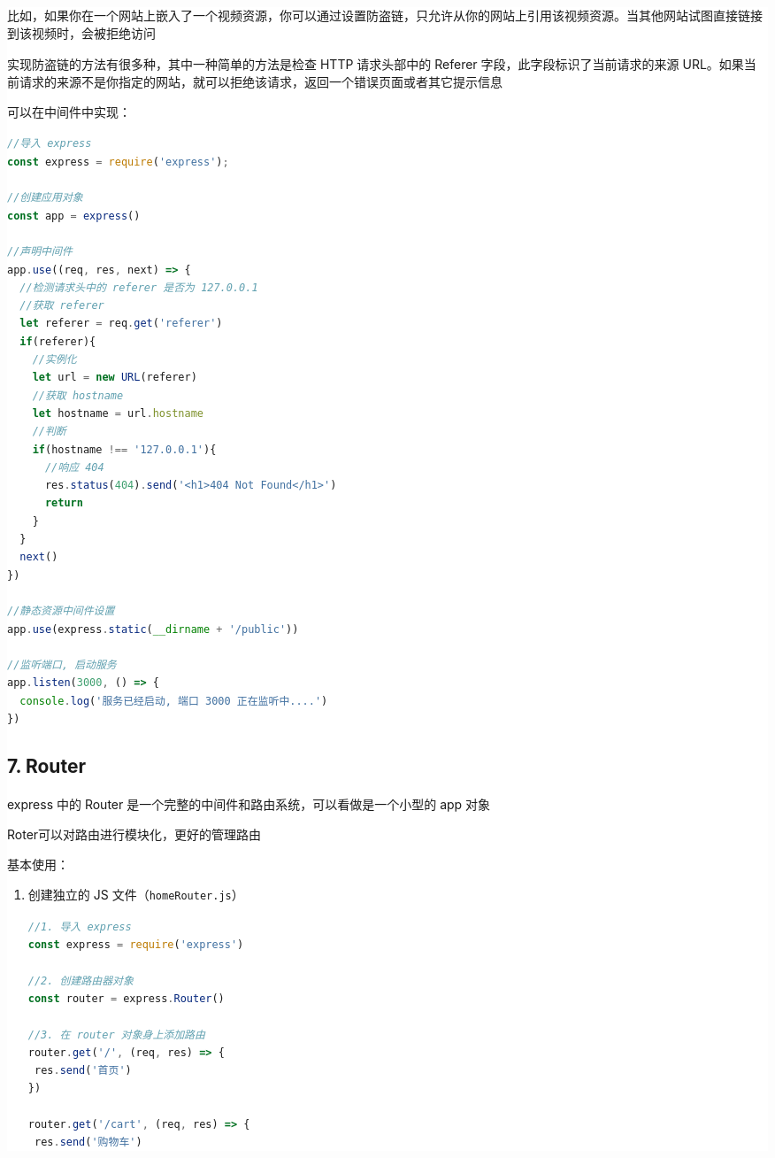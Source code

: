 比如，如果你在一个网站上嵌入了一个视频资源，你可以通过设置防盗链，只允许从你的网站上引用该视频资源。当其他网站试图直接链接到该视频时，会被拒绝访问

实现防盗链的方法有很多种，其中一种简单的方法是检查 HTTP 请求头部中的 Referer 字段，此字段标识了当前请求的来源 URL。如果当前请求的来源不是你指定的网站，就可以拒绝该请求，返回一个错误页面或者其它提示信息

可以在中间件中实现：

```js
//导入 express
const express = require('express');

//创建应用对象
const app = express()

//声明中间件
app.use((req, res, next) => {
  //检测请求头中的 referer 是否为 127.0.0.1
  //获取 referer
  let referer = req.get('referer')
  if(referer){
    //实例化
    let url = new URL(referer)
    //获取 hostname
    let hostname = url.hostname
    //判断
    if(hostname !== '127.0.0.1'){
      //响应 404 
      res.status(404).send('<h1>404 Not Found</h1>')
      return
    }
  }
  next()
})

//静态资源中间件设置
app.use(express.static(__dirname + '/public'))

//监听端口, 启动服务
app.listen(3000, () => {
  console.log('服务已经启动, 端口 3000 正在监听中....')
})
```

## 7. Router

express 中的 Router 是一个完整的中间件和路由系统，可以看做是一个小型的 app 对象

Roter可以对路由进行模块化，更好的管理路由

基本使用：

1. 创建独立的 JS 文件（`homeRouter.js`）

   ```js
   //1. 导入 express
   const express = require('express')
   
   //2. 创建路由器对象
   const router = express.Router()
   
   //3. 在 router 对象身上添加路由
   router.get('/', (req, res) => {
   	res.send('首页')
   })
   
   router.get('/cart', (req, res) => {
   	res.send('购物车')
   ```
